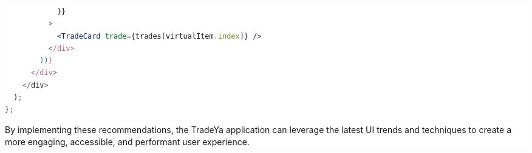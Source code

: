 ```jsx
            }}
          >
            <TradeCard trade={trades[virtualItem.index]} />
          </div>
        ))}
      </div>
    </div>
  );
};
```

By implementing these recommendations, the TradeYa application can leverage the latest UI trends and techniques to create a more engaging, accessible, and performant user experience.
